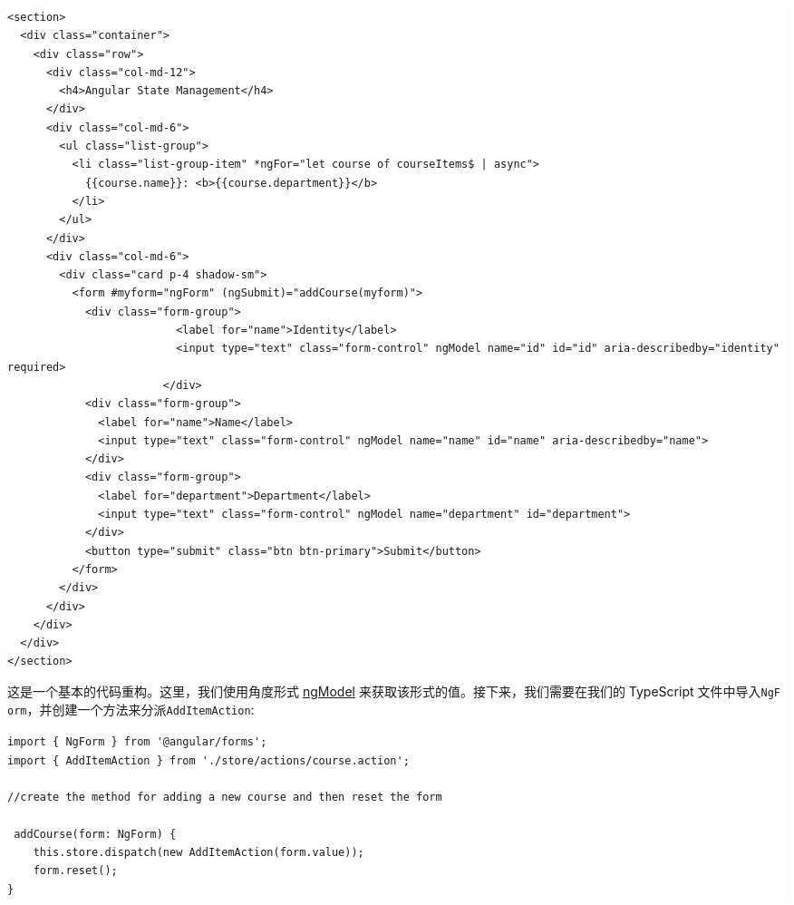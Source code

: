 ```
<section>
  <div class="container">
    <div class="row">
      <div class="col-md-12">
        <h4>Angular State Management</h4>
      </div>
      <div class="col-md-6">
        <ul class="list-group">
          <li class="list-group-item" *ngFor="let course of courseItems$ | async">
            {{course.name}}: <b>{{course.department}}</b>
          </li>
        </ul>
      </div>
      <div class="col-md-6">
        <div class="card p-4 shadow-sm">
          <form #myform="ngForm" (ngSubmit)="addCourse(myform)">
            <div class="form-group">
                          <label for="name">Identity</label>
                          <input type="text" class="form-control" ngModel name="id" id="id" aria-describedby="identity" required>
                        </div>
            <div class="form-group">
              <label for="name">Name</label>
              <input type="text" class="form-control" ngModel name="name" id="name" aria-describedby="name">
            </div>
            <div class="form-group">
              <label for="department">Department</label>
              <input type="text" class="form-control" ngModel name="department" id="department">
            </div>
            <button type="submit" class="btn btn-primary">Submit</button>
          </form>
        </div>
      </div>
    </div>
  </div>
</section>

```

这是一个基本的代码重构。这里，我们使用角度形式 [ngModel](https://angular.io/api/forms/NgModel) 来获取该形式的值。接下来，我们需要在我们的 TypeScript 文件中导入`NgForm`，并创建一个方法来分派`AddItemAction`:

```
import { NgForm } from '@angular/forms';
import { AddItemAction } from './store/actions/course.action';

//create the method for adding a new course and then reset the form

 addCourse(form: NgForm) {
    this.store.dispatch(new AddItemAction(form.value));
    form.reset();
}

```
